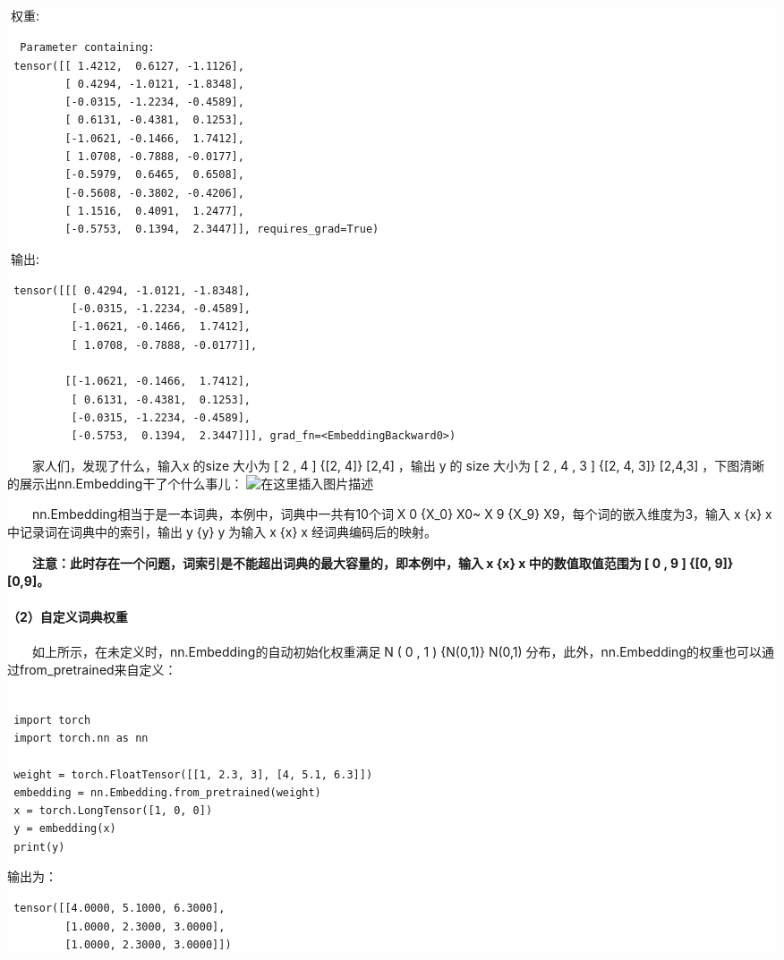  权重:  
```
  Parameter containing:  
 tensor([[ 1.4212,  0.6127, -1.1126],  
         [ 0.4294, -1.0121, -1.8348],  
         [-0.0315, -1.2234, -0.4589],  
         [ 0.6131, -0.4381,  0.1253],  
         [-1.0621, -0.1466,  1.7412],  
         [ 1.0708, -0.7888, -0.0177],  
         [-0.5979,  0.6465,  0.6508],  
         [-0.5608, -0.3802, -0.4206],  
         [ 1.1516,  0.4091,  1.2477],  
         [-0.5753,  0.1394,  2.3447]], requires_grad=True)  
```
 输出:  
```
 tensor([[[ 0.4294, -1.0121, -1.8348],  
          [-0.0315, -1.2234, -0.4589],  
          [-1.0621, -0.1466,  1.7412],  
          [ 1.0708, -0.7888, -0.0177]],  
  
         [[-1.0621, -0.1466,  1.7412],  
          [ 0.6131, -0.4381,  0.1253],  
          [-0.0315, -1.2234, -0.4589],  
          [-0.5753,  0.1394,  2.3447]]], grad_fn=<EmbeddingBackward0>)
```

  家人们，发现了什么，输入x 的size 大小为 [ 2 , 4 ] {[2, 4]} [2,4] ，输出 y 的 size 大小为 [ 2 , 4 , 3 ] {[2, 4, 3]} [2,4,3] ，下图清晰的展示出nn.Embedding干了个什么事儿： ![在这里插入图片描述](https://gitee.com/zhang-junjie123/picture/raw/master/image/9d83e25e00756d924b7bb392b1e7053f.png)

  nn.Embedding相当于是一本词典，本例中，词典中一共有10个词 X 0 {X_0} X0​~ X 9 {X_9} X9​，每个词的嵌入维度为3，输入 x {x} x 中记录词在词典中的索引，输出 y {y} y 为输入 x {x} x 经词典编码后的映射。

  **注意：此时存在一个问题，词索引是不能超出词典的最大容量的，即本例中，输入 x {x} x 中的数值取值范围为 [ 0 , 9 ] {[0, 9]} [0,9]。**

#### （2）自定义词典权重

  如上所示，在未定义时，nn.Embedding的自动初始化权重满足 N ( 0 , 1 ) {N(0,1)} N(0,1) 分布，此外，nn.Embedding的权重也可以通过from_pretrained来自定义：
```

 import torch  
 import torch.nn as nn  
  
 weight = torch.FloatTensor([[1, 2.3, 3], [4, 5.1, 6.3]])  
 embedding = nn.Embedding.from_pretrained(weight)  
 x = torch.LongTensor([1, 0, 0])  
 y = embedding(x)  
 print(y)
```

输出为：

```
 tensor([[4.0000, 5.1000, 6.3000],  
         [1.0000, 2.3000, 3.0000],  
         [1.0000, 2.3000, 3.0000]])
```
